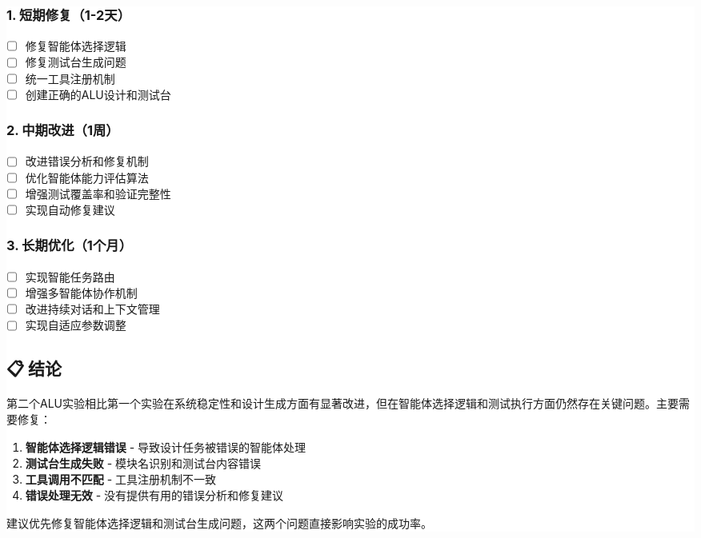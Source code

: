 ### 1. **短期修复（1-2天）**
- [ ] 修复智能体选择逻辑
- [ ] 修复测试台生成问题
- [ ] 统一工具注册机制
- [ ] 创建正确的ALU设计和测试台

### 2. **中期改进（1周）**
- [ ] 改进错误分析和修复机制
- [ ] 优化智能体能力评估算法
- [ ] 增强测试覆盖率和验证完整性
- [ ] 实现自动修复建议

### 3. **长期优化（1个月）**
- [ ] 实现智能任务路由
- [ ] 增强多智能体协作机制
- [ ] 改进持续对话和上下文管理
- [ ] 实现自适应参数调整

## 📋 结论

第二个ALU实验相比第一个实验在系统稳定性和设计生成方面有显著改进，但在智能体选择逻辑和测试执行方面仍然存在关键问题。主要需要修复：

1. **智能体选择逻辑错误** - 导致设计任务被错误的智能体处理
2. **测试台生成失败** - 模块名识别和测试台内容错误
3. **工具调用不匹配** - 工具注册机制不一致
4. **错误处理无效** - 没有提供有用的错误分析和修复建议

建议优先修复智能体选择逻辑和测试台生成问题，这两个问题直接影响实验的成功率。 